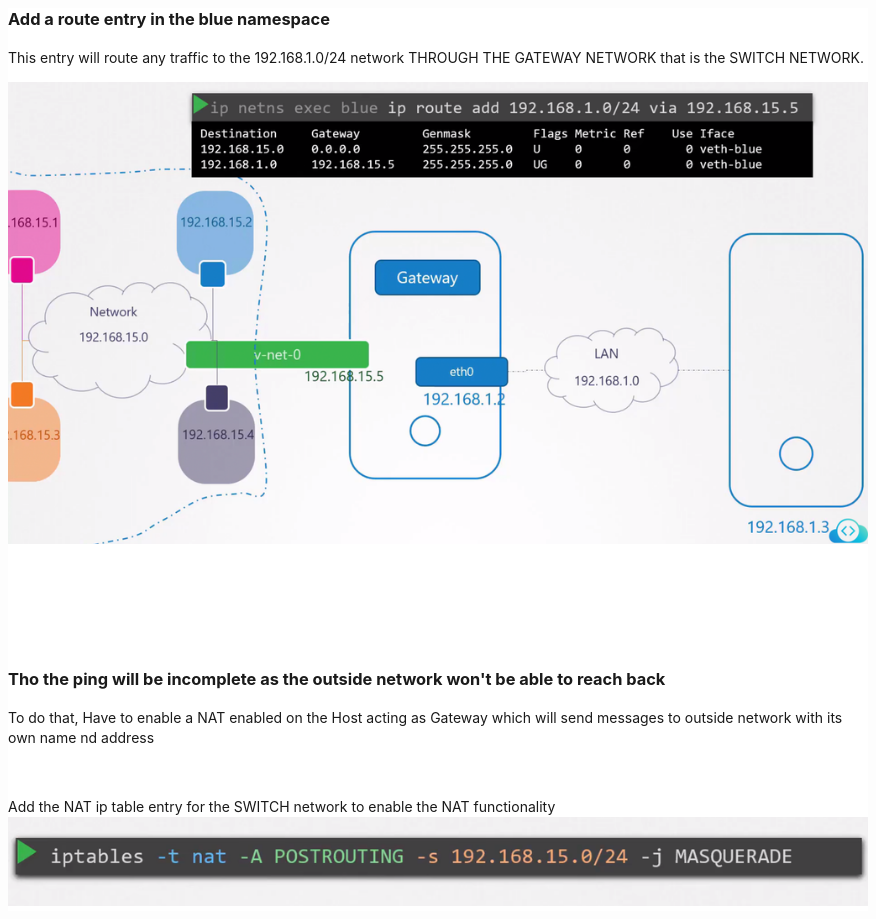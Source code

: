 ### Add a route entry in the blue namespace 

This entry will route any traffic to the 192.168.1.0/24 network THROUGH THE GATEWAY NETWORK that is the SWITCH NETWORK.

![](Images/Pasted%20image%2020230307081922.png)




<br/>
<br/>
<br/>
<br/>


### Tho the ping will be incomplete as the outside network won't be able to reach back

To do that, Have to enable a NAT enabled on the Host acting as Gateway which will send messages to outside network with its own name nd address

<br/>

Add the NAT ip table entry for the SWITCH network to enable the NAT functionality
![](Images/Pasted%20image%2020230307082423.png)
